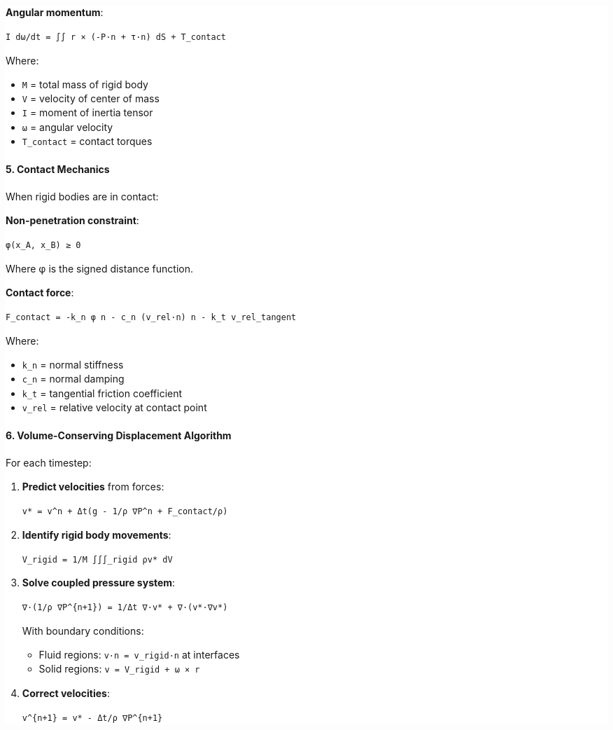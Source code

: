 **Angular momentum**:
```
I dω/dt = ∫∫ r × (-P·n + τ·n) dS + T_contact
```

Where:
- `M` = total mass of rigid body
- `V` = velocity of center of mass
- `I` = moment of inertia tensor
- `ω` = angular velocity
- `T_contact` = contact torques

#### 5. Contact Mechanics

When rigid bodies are in contact:

**Non-penetration constraint**:
```
φ(x_A, x_B) ≥ 0
```

Where φ is the signed distance function.

**Contact force**:
```
F_contact = -k_n φ n - c_n (v_rel·n) n - k_t v_rel_tangent
```

Where:
- `k_n` = normal stiffness
- `c_n` = normal damping
- `k_t` = tangential friction coefficient
- `v_rel` = relative velocity at contact point

#### 6. Volume-Conserving Displacement Algorithm

For each timestep:

1. **Predict velocities** from forces:
   ```
   v* = v^n + Δt(g - 1/ρ ∇P^n + F_contact/ρ)
   ```

2. **Identify rigid body movements**:
   ```
   V_rigid = 1/M ∫∫∫_rigid ρv* dV
   ```

3. **Solve coupled pressure system**:
   ```
   ∇·(1/ρ ∇P^{n+1}) = 1/Δt ∇·v* + ∇·(v*·∇v*)
   ```
   
   With boundary conditions:
   - Fluid regions: `v·n = v_rigid·n` at interfaces
   - Solid regions: `v = V_rigid + ω × r`

4. **Correct velocities**:
   ```
   v^{n+1} = v* - Δt/ρ ∇P^{n+1}
   ```
